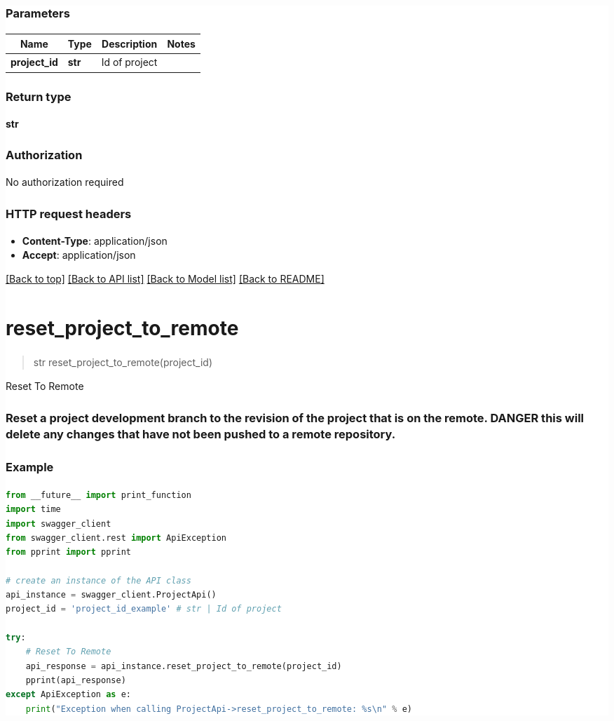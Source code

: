 ### Parameters

Name | Type | Description  | Notes
------------- | ------------- | ------------- | -------------
 **project_id** | **str**| Id of project | 

### Return type

**str**

### Authorization

No authorization required

### HTTP request headers

 - **Content-Type**: application/json
 - **Accept**: application/json

[[Back to top]](#) [[Back to API list]](../README.md#documentation-for-api-endpoints) [[Back to Model list]](../README.md#documentation-for-models) [[Back to README]](../README.md)

# **reset_project_to_remote**
> str reset_project_to_remote(project_id)

Reset To Remote

### Reset a project development branch to the revision of the project that is on the remote.  **DANGER** this will delete any changes that have not been pushed to a remote repository. 

### Example
```python
from __future__ import print_function
import time
import swagger_client
from swagger_client.rest import ApiException
from pprint import pprint

# create an instance of the API class
api_instance = swagger_client.ProjectApi()
project_id = 'project_id_example' # str | Id of project

try:
    # Reset To Remote
    api_response = api_instance.reset_project_to_remote(project_id)
    pprint(api_response)
except ApiException as e:
    print("Exception when calling ProjectApi->reset_project_to_remote: %s\n" % e)
```
